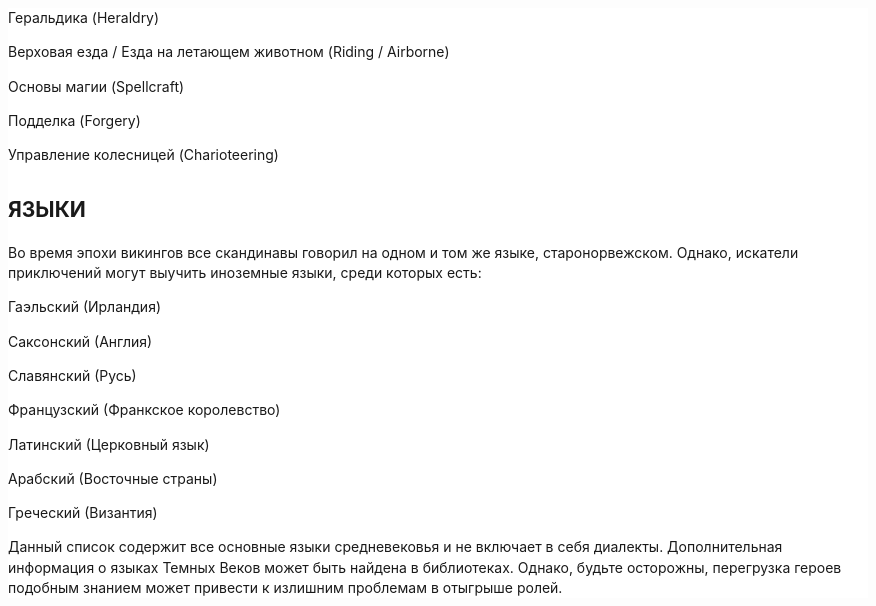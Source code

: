 Геральдика (Heraldry)

Верховая езда / Езда на летающем животном (Riding / Airborne)

Основы магии (Spellcraft)

Подделка (Forgery)

Управление колесницей (Charioteering)

## ЯЗЫКИ

Во время эпохи викингов все скандинавы говорил на одном и том же языке, старонорвежском. Однако, искатели приключений могут выучить иноземные языки, среди которых есть:

Гаэльский (Ирландия)

Саксонский (Англия)

Славянский (Русь)

Французский (Франкское королевство)

Латинский (Церковный язык)

Арабский (Восточные страны)

Греческий (Византия)

Данный список содержит все основные языки средневековья и не включает в себя диалекты. Дополнительная информация о языках Темных Веков может быть найдена в библиотеках. Однако, будьте осторожны, перегрузка героев подобным знанием может привести к излишним проблемам в отыгрыше ролей.
